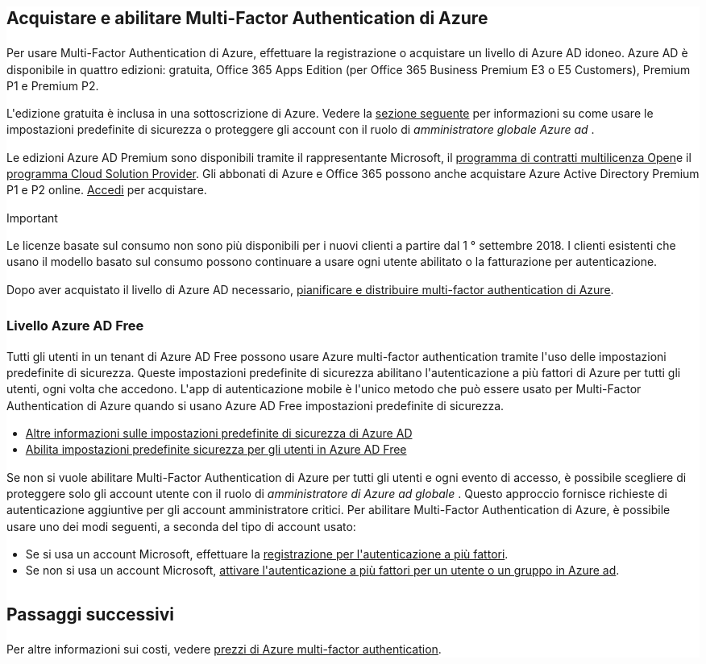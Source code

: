 ## <a name="purchase-and-enable-azure-multi-factor-authentication"></a>Acquistare e abilitare Multi-Factor Authentication di Azure

Per usare Multi-Factor Authentication di Azure, effettuare la registrazione o acquistare un livello di Azure AD idoneo. Azure AD è disponibile in quattro edizioni: gratuita, Office 365 Apps Edition (per Office 365 Business Premium E3 o E5 Customers), Premium P1 e Premium P2.

L'edizione gratuita è inclusa in una sottoscrizione di Azure. Vedere la [sezione seguente](#azure-ad-free-tier) per informazioni su come usare le impostazioni predefinite di sicurezza o proteggere gli account con il ruolo di *amministratore globale Azure ad* .

Le edizioni Azure AD Premium sono disponibili tramite il rappresentante Microsoft, il [programma di contratti multilicenza Open](https://www.microsoft.com/licensing/licensing-programs/open-license.aspx)e il [programma Cloud Solution Provider](https://go.microsoft.com/fwlink/?LinkId=614968&clcid=0x409). Gli abbonati di Azure e Office 365 possono anche acquistare Azure Active Directory Premium P1 e P2 online. [Accedi](https://portal.office.com/Commerce/Catalog.aspx) per acquistare.

> [!IMPORTANT]
> Le licenze basate sul consumo non sono più disponibili per i nuovi clienti a partire dal 1 ° settembre 2018. I clienti esistenti che usano il modello basato sul consumo possono continuare a usare ogni utente abilitato o la fatturazione per autenticazione.

Dopo aver acquistato il livello di Azure AD necessario, [pianificare e distribuire multi-factor authentication di Azure](howto-mfa-getstarted.md).

### <a name="azure-ad-free-tier"></a>Livello Azure AD Free

Tutti gli utenti in un tenant di Azure AD Free possono usare Azure multi-factor authentication tramite l'uso delle impostazioni predefinite di sicurezza. Queste impostazioni predefinite di sicurezza abilitano l'autenticazione a più fattori di Azure per tutti gli utenti, ogni volta che accedono. L'app di autenticazione mobile è l'unico metodo che può essere usato per Multi-Factor Authentication di Azure quando si usano Azure AD Free impostazioni predefinite di sicurezza.

* [Altre informazioni sulle impostazioni predefinite di sicurezza di Azure AD](../fundamentals/concept-fundamentals-security-defaults.md)
* [Abilita impostazioni predefinite sicurezza per gli utenti in Azure AD Free](../fundamentals/concept-fundamentals-security-defaults.md#enabling-security-defaults)

Se non si vuole abilitare Multi-Factor Authentication di Azure per tutti gli utenti e ogni evento di accesso, è possibile scegliere di proteggere solo gli account utente con il ruolo di *amministratore di Azure ad globale* . Questo approccio fornisce richieste di autenticazione aggiuntive per gli account amministratore critici. Per abilitare Multi-Factor Authentication di Azure, è possibile usare uno dei modi seguenti, a seconda del tipo di account usato:

* Se si usa un account Microsoft, effettuare la [registrazione per l'autenticazione a più fattori](https://support.microsoft.com/help/12408/microsoft-account-about-two-step-verification).
* Se non si usa un account Microsoft, [attivare l'autenticazione a più fattori per un utente o un gruppo in Azure ad](howto-mfa-userstates.md).

## <a name="next-steps"></a>Passaggi successivi

Per altre informazioni sui costi, vedere [prezzi di Azure multi-factor authentication](https://azure.microsoft.com/pricing/details/multi-factor-authentication/).
